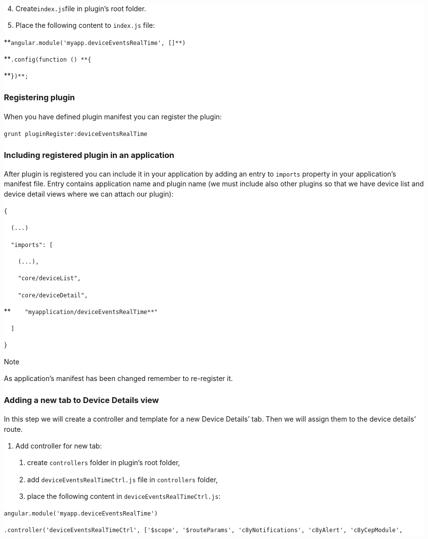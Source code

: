 4. Create` index.js `file in plugin’s root folder.

5. Place the following content to `index.js` file:

**`angular.module('myapp.deviceEventsRealTime', []**)`

**`.config(function () **{`

**`})**;`

### Registering plugin

When you have defined plugin manifest you can register the plugin:

`grunt pluginRegister:deviceEventsRealTime`

### Including registered plugin in an application

After plugin is registered you can include it in your application by adding an entry to `imports` property in your application’s manifest file. Entry contains application name and plugin name (we must include also other plugins so that we have device list and device detail views where we can attach our plugin):

`{`

`  (...)`

`  "imports": [`

`    (...),`

`    "core/deviceList",`

`    "core/deviceDetail",`

**`    "myapplication/deviceEventsRealTime**"`

`  ]`

`}`

Note

As application’s manifest has been changed remember to re-register it.

### Adding a new tab to Device Details view

In this step we will create a controller and template for a new Device Details’ tab. Then we will assign them to the device details’ route.

1. Add controller for new tab:

    1. create `controllers` folder in plugin’s root folder,

    2. add `deviceEventsRealTimeCtrl.js` file in `controllers` folder,

    3. place the following content in `deviceEventsRealTimeCtrl.js`:

`angular.module('myapp.deviceEventsRealTime')`

`.controller('deviceEventsRealTimeCtrl', ['$scope', '$routeParams', 'c8yNotifications', 'c8yAlert', 'c8yCepModule',`
